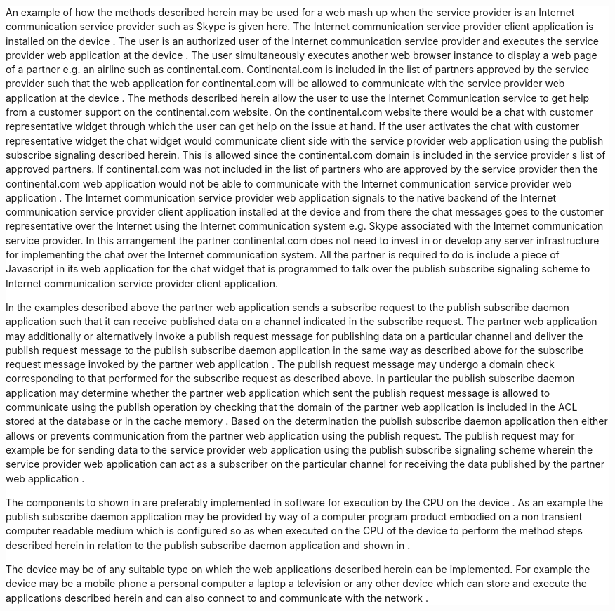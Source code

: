 An example of how the methods described herein may be used for a web mash up when the service provider is an Internet communication service provider such as Skype is given here. The Internet communication service provider client application is installed on the device . The user is an authorized user of the Internet communication service provider and executes the service provider web application at the device . The user simultaneously executes another web browser instance to display a web page of a partner e.g. an airline such as continental.com. Continental.com is included in the list of partners approved by the service provider such that the web application for continental.com will be allowed to communicate with the service provider web application at the device . The methods described herein allow the user to use the Internet Communication service to get help from a customer support on the continental.com website. On the continental.com website there would be a chat with customer representative widget through which the user can get help on the issue at hand. If the user activates the chat with customer representative widget the chat widget would communicate client side with the service provider web application using the publish subscribe signaling described herein. This is allowed since the continental.com domain is included in the service provider s list of approved partners. If continental.com was not included in the list of partners who are approved by the service provider then the continental.com web application would not be able to communicate with the Internet communication service provider web application . The Internet communication service provider web application signals to the native backend of the Internet communication service provider client application installed at the device and from there the chat messages goes to the customer representative over the Internet using the Internet communication system e.g. Skype associated with the Internet communication service provider. In this arrangement the partner continental.com does not need to invest in or develop any server infrastructure for implementing the chat over the Internet communication system. All the partner is required to do is include a piece of Javascript in its web application for the chat widget that is programmed to talk over the publish subscribe signaling scheme to Internet communication service provider client application.

In the examples described above the partner web application sends a subscribe request to the publish subscribe daemon application such that it can receive published data on a channel indicated in the subscribe request. The partner web application may additionally or alternatively invoke a publish request message for publishing data on a particular channel and deliver the publish request message to the publish subscribe daemon application in the same way as described above for the subscribe request message invoked by the partner web application . The publish request message may undergo a domain check corresponding to that performed for the subscribe request as described above. In particular the publish subscribe daemon application may determine whether the partner web application which sent the publish request message is allowed to communicate using the publish operation by checking that the domain of the partner web application is included in the ACL stored at the database or in the cache memory . Based on the determination the publish subscribe daemon application then either allows or prevents communication from the partner web application using the publish request. The publish request may for example be for sending data to the service provider web application using the publish subscribe signaling scheme wherein the service provider web application can act as a subscriber on the particular channel for receiving the data published by the partner web application .

The components to shown in are preferably implemented in software for execution by the CPU on the device . As an example the publish subscribe daemon application may be provided by way of a computer program product embodied on a non transient computer readable medium which is configured so as when executed on the CPU of the device to perform the method steps described herein in relation to the publish subscribe daemon application and shown in .

The device may be of any suitable type on which the web applications described herein can be implemented. For example the device may be a mobile phone a personal computer a laptop a television or any other device which can store and execute the applications described herein and can also connect to and communicate with the network .
